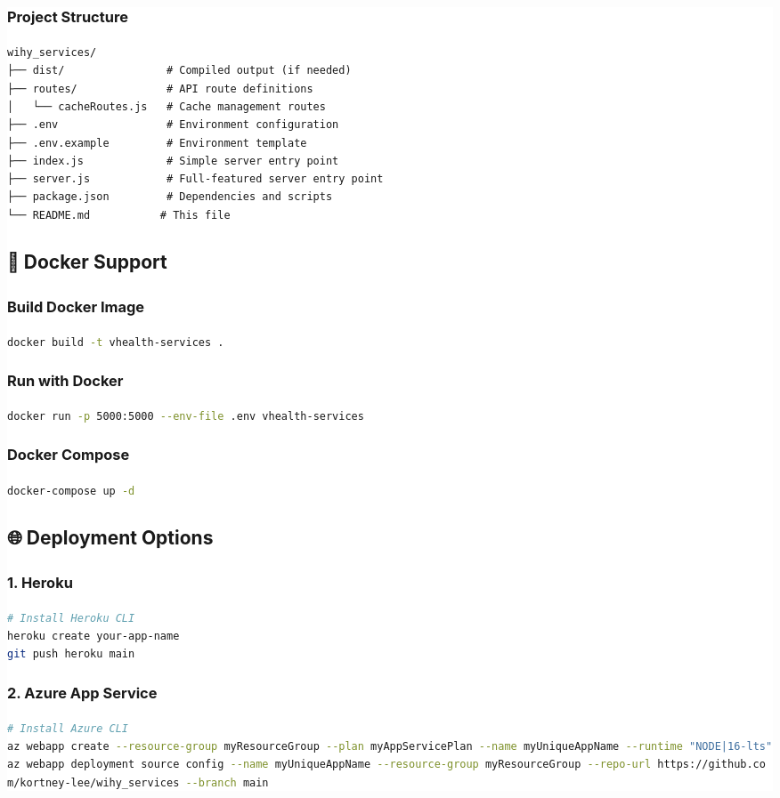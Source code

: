 ### Project Structure

```
wihy_services/
├── dist/                # Compiled output (if needed)
├── routes/              # API route definitions
│   └── cacheRoutes.js   # Cache management routes
├── .env                 # Environment configuration
├── .env.example         # Environment template
├── index.js             # Simple server entry point
├── server.js            # Full-featured server entry point
├── package.json         # Dependencies and scripts
└── README.md           # This file
```

## 🐳 Docker Support

### Build Docker Image

```bash
docker build -t vhealth-services .
```

### Run with Docker

```bash
docker run -p 5000:5000 --env-file .env vhealth-services
```

### Docker Compose

```bash
docker-compose up -d
```

## 🌐 Deployment Options

### 1. Heroku

```bash
# Install Heroku CLI
heroku create your-app-name
git push heroku main
```

### 2. Azure App Service

```bash
# Install Azure CLI
az webapp create --resource-group myResourceGroup --plan myAppServicePlan --name myUniqueAppName --runtime "NODE|16-lts"
az webapp deployment source config --name myUniqueAppName --resource-group myResourceGroup --repo-url https://github.com/kortney-lee/wihy_services --branch main
```

